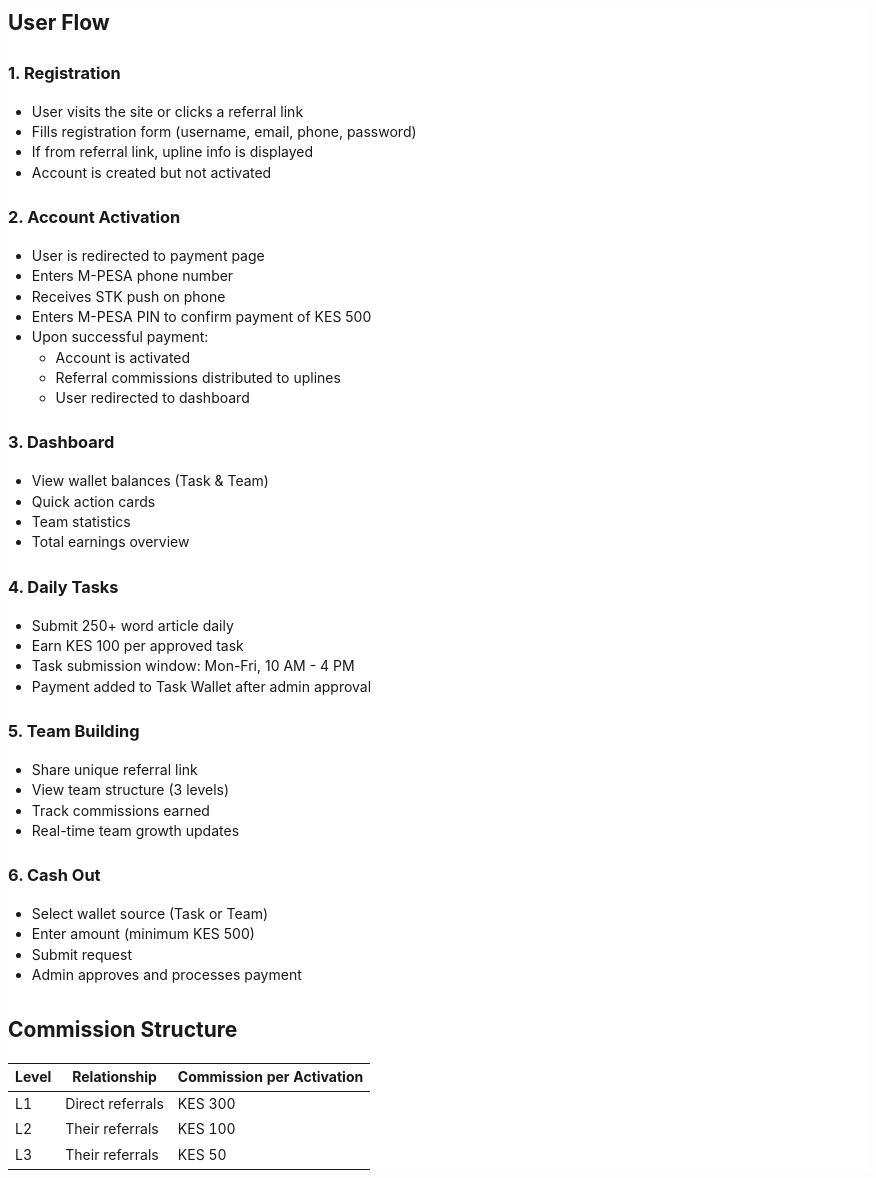 ## User Flow

### 1. Registration
- User visits the site or clicks a referral link
- Fills registration form (username, email, phone, password)
- If from referral link, upline info is displayed
- Account is created but not activated

### 2. Account Activation
- User is redirected to payment page
- Enters M-PESA phone number
- Receives STK push on phone
- Enters M-PESA PIN to confirm payment of KES 500
- Upon successful payment:
  - Account is activated
  - Referral commissions distributed to uplines
  - User redirected to dashboard

### 3. Dashboard
- View wallet balances (Task & Team)
- Quick action cards
- Team statistics
- Total earnings overview

### 4. Daily Tasks
- Submit 250+ word article daily
- Earn KES 100 per approved task
- Task submission window: Mon-Fri, 10 AM - 4 PM
- Payment added to Task Wallet after admin approval

### 5. Team Building
- Share unique referral link
- View team structure (3 levels)
- Track commissions earned
- Real-time team growth updates

### 6. Cash Out
- Select wallet source (Task or Team)
- Enter amount (minimum KES 500)
- Submit request
- Admin approves and processes payment

## Commission Structure

| Level | Relationship | Commission per Activation |
|-------|-------------|---------------------------|
| L1 | Direct referrals | KES 300 |
| L2 | Their referrals | KES 100 |
| L3 | Their referrals | KES 50 |
